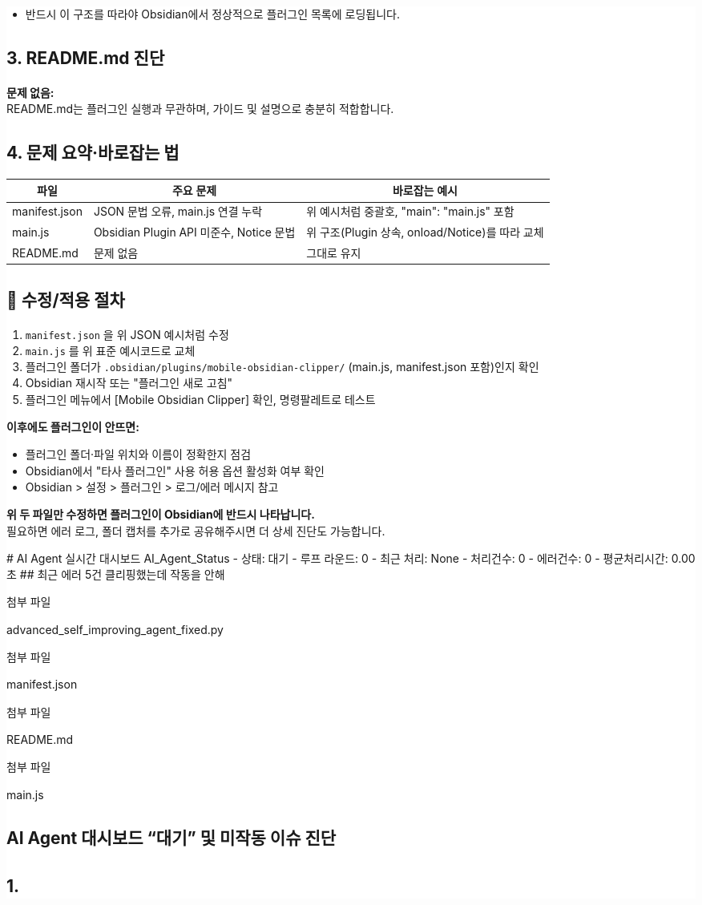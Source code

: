 - 반드시 이 구조를 따라야 Obsidian에서 정상적으로 플러그인 목록에 로딩됩니다.

## 3\. README.md 진단

**문제 없음:**  
README.md는 플러그인 실행과 무관하며, 가이드 및 설명으로 충분히 적합합니다.

## 4\. 문제 요약·바로잡는 법

| 파일 | 주요 문제 | 바로잡는 예시 |
| --- | --- | --- |
| manifest.json | JSON 문법 오류, main.js 연결 누락 | 위 예시처럼 중괄호, "main": "main.js" 포함 |
| main.js | Obsidian Plugin API 미준수, Notice 문법 | 위 구조(Plugin 상속, onload/Notice)를 따라 교체 |
| README.md | 문제 없음 | 그대로 유지 |

## 📌 수정/적용 절차

1. `manifest.json` 을 위 JSON 예시처럼 수정
2. `main.js` 를 위 표준 예시코드로 교체
3. 플러그인 폴더가 `.obsidian/plugins/mobile-obsidian-clipper/` (main.js, manifest.json 포함)인지 확인
4. Obsidian 재시작 또는 "플러그인 새로 고침"
5. 플러그인 메뉴에서 \[Mobile Obsidian Clipper\] 확인, 명령팔레트로 테스트

**이후에도 플러그인이 안뜨면:**

- 플러그인 폴더·파일 위치와 이름이 정확한지 점검
- Obsidian에서 "타사 플러그인" 사용 허용 옵션 활성화 여부 확인
- Obsidian > 설정 > 플러그인 > 로그/에러 메시지 참고

**위 두 파일만 수정하면 플러그인이 Obsidian에 반드시 나타납니다.**  
필요하면 에러 로그, 폴더 캡처를 추가로 공유해주시면 더 상세 진단도 가능합니다.

\# AI Agent 실시간 대시보드 AI\_Agent\_Status - 상태: 대기 - 루프 라운드: 0 - 최근 처리: None - 처리건수: 0 - 에러건수: 0 - 평균처리시간: 0.00초 ## 최근 에러 5건 클리핑했는데 작동을 안해

첨부 파일

advanced\_self\_improving\_agent\_fixed.py

첨부 파일

manifest.json

첨부 파일

README.md

첨부 파일

main.js

## AI Agent 대시보드 “대기” 및 미작동 이슈 진단

## 1.

